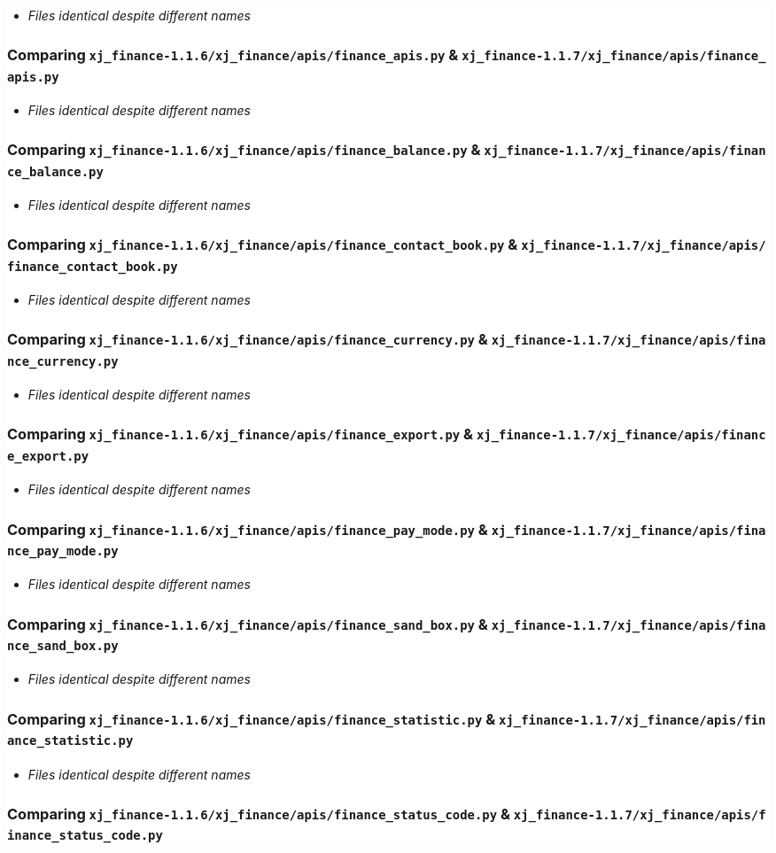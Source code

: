  * *Files identical despite different names*

### Comparing `xj_finance-1.1.6/xj_finance/apis/finance_apis.py` & `xj_finance-1.1.7/xj_finance/apis/finance_apis.py`

 * *Files identical despite different names*

### Comparing `xj_finance-1.1.6/xj_finance/apis/finance_balance.py` & `xj_finance-1.1.7/xj_finance/apis/finance_balance.py`

 * *Files identical despite different names*

### Comparing `xj_finance-1.1.6/xj_finance/apis/finance_contact_book.py` & `xj_finance-1.1.7/xj_finance/apis/finance_contact_book.py`

 * *Files identical despite different names*

### Comparing `xj_finance-1.1.6/xj_finance/apis/finance_currency.py` & `xj_finance-1.1.7/xj_finance/apis/finance_currency.py`

 * *Files identical despite different names*

### Comparing `xj_finance-1.1.6/xj_finance/apis/finance_export.py` & `xj_finance-1.1.7/xj_finance/apis/finance_export.py`

 * *Files identical despite different names*

### Comparing `xj_finance-1.1.6/xj_finance/apis/finance_pay_mode.py` & `xj_finance-1.1.7/xj_finance/apis/finance_pay_mode.py`

 * *Files identical despite different names*

### Comparing `xj_finance-1.1.6/xj_finance/apis/finance_sand_box.py` & `xj_finance-1.1.7/xj_finance/apis/finance_sand_box.py`

 * *Files identical despite different names*

### Comparing `xj_finance-1.1.6/xj_finance/apis/finance_statistic.py` & `xj_finance-1.1.7/xj_finance/apis/finance_statistic.py`

 * *Files identical despite different names*

### Comparing `xj_finance-1.1.6/xj_finance/apis/finance_status_code.py` & `xj_finance-1.1.7/xj_finance/apis/finance_status_code.py`

